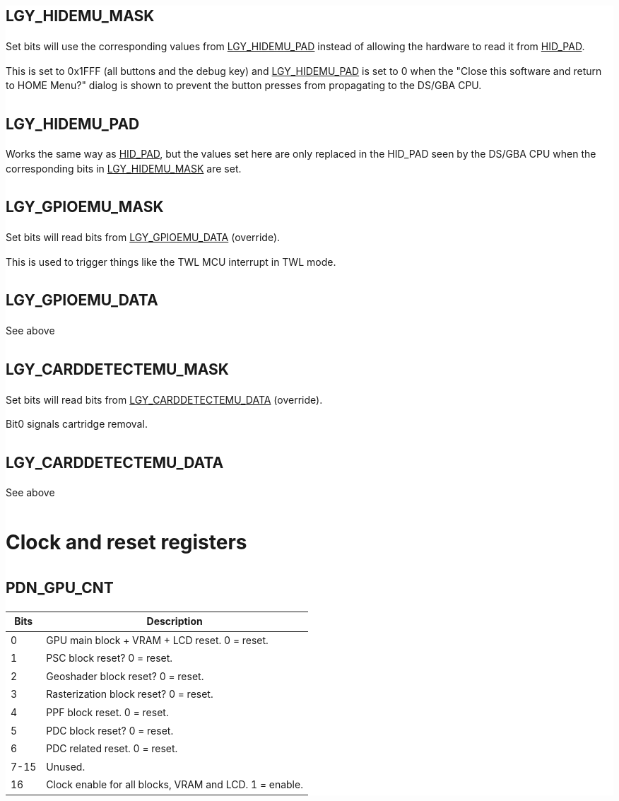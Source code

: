 ## LGY_HIDEMU_MASK

Set bits will use the corresponding values from
[LGY_HIDEMU_PAD](#LGY_HIDEMU_PAD "wikilink") instead of allowing the
hardware to read it from [HID_PAD](HID_Registers#HID_PAD "wikilink").

This is set to 0x1FFF (all buttons and the debug key) and
[LGY_HIDEMU_PAD](#LGY_HIDEMU_PAD "wikilink") is set to 0 when the "Close
this software and return to HOME Menu?" dialog is shown to prevent the
button presses from propagating to the DS/GBA CPU.

## LGY_HIDEMU_PAD

Works the same way as [HID_PAD](HID_Registers#HID_PAD "wikilink"), but
the values set here are only replaced in the HID_PAD seen by the DS/GBA
CPU when the corresponding bits in
[LGY_HIDEMU_MASK](#LGY_HIDEMU_MASK "wikilink") are set.

## LGY_GPIOEMU_MASK

Set bits will read bits from
[LGY_GPIOEMU_DATA](#LGY_GPIOEMU_DATA "wikilink") (override).

This is used to trigger things like the TWL MCU interrupt in TWL mode.

## LGY_GPIOEMU_DATA

See above

## LGY_CARDDETECTEMU_MASK

Set bits will read bits from
[LGY_CARDDETECTEMU_DATA](#LGY_CARDDETECTEMU_DATA "wikilink") (override).

Bit0 signals cartridge removal.

## LGY_CARDDETECTEMU_DATA

See above

# Clock and reset registers

## PDN_GPU_CNT

| Bits | Description                                            |
|------|--------------------------------------------------------|
| 0    | GPU main block + VRAM + LCD reset. 0 = reset.          |
| 1    | PSC block reset? 0 = reset.                            |
| 2    | Geoshader block reset? 0 = reset.                      |
| 3    | Rasterization block reset? 0 = reset.                  |
| 4    | PPF block reset. 0 = reset.                            |
| 5    | PDC block reset? 0 = reset.                            |
| 6    | PDC related reset. 0 = reset.                          |
| 7-15 | Unused.                                                |
| 16   | Clock enable for all blocks, VRAM and LCD. 1 = enable. |
